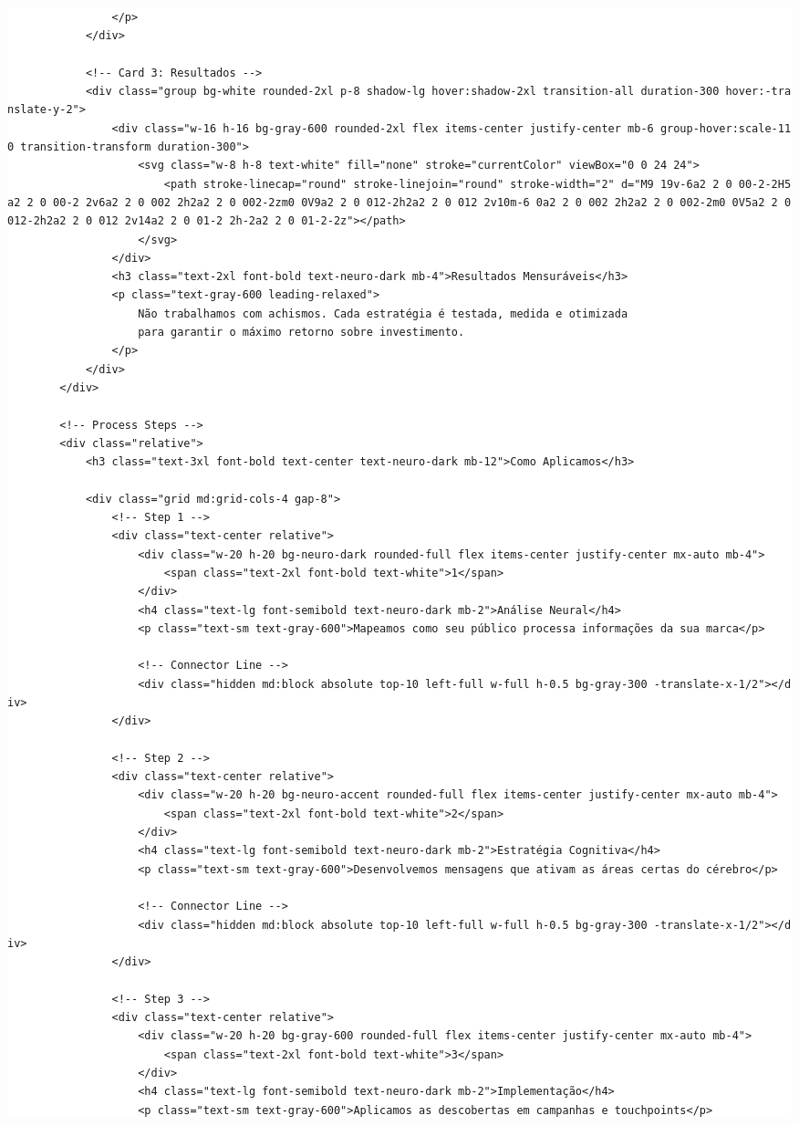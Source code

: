                     </p>
                </div>
                
                <!-- Card 3: Resultados -->
                <div class="group bg-white rounded-2xl p-8 shadow-lg hover:shadow-2xl transition-all duration-300 hover:-translate-y-2">
                    <div class="w-16 h-16 bg-gray-600 rounded-2xl flex items-center justify-center mb-6 group-hover:scale-110 transition-transform duration-300">
                        <svg class="w-8 h-8 text-white" fill="none" stroke="currentColor" viewBox="0 0 24 24">
                            <path stroke-linecap="round" stroke-linejoin="round" stroke-width="2" d="M9 19v-6a2 2 0 00-2-2H5a2 2 0 00-2 2v6a2 2 0 002 2h2a2 2 0 002-2zm0 0V9a2 2 0 012-2h2a2 2 0 012 2v10m-6 0a2 2 0 002 2h2a2 2 0 002-2m0 0V5a2 2 0 012-2h2a2 2 0 012 2v14a2 2 0 01-2 2h-2a2 2 0 01-2-2z"></path>
                        </svg>
                    </div>
                    <h3 class="text-2xl font-bold text-neuro-dark mb-4">Resultados Mensuráveis</h3>
                    <p class="text-gray-600 leading-relaxed">
                        Não trabalhamos com achismos. Cada estratégia é testada, medida e otimizada 
                        para garantir o máximo retorno sobre investimento.
                    </p>
                </div>
            </div>
            
            <!-- Process Steps -->
            <div class="relative">
                <h3 class="text-3xl font-bold text-center text-neuro-dark mb-12">Como Aplicamos</h3>
                
                <div class="grid md:grid-cols-4 gap-8">
                    <!-- Step 1 -->
                    <div class="text-center relative">
                        <div class="w-20 h-20 bg-neuro-dark rounded-full flex items-center justify-center mx-auto mb-4">
                            <span class="text-2xl font-bold text-white">1</span>
                        </div>
                        <h4 class="text-lg font-semibold text-neuro-dark mb-2">Análise Neural</h4>
                        <p class="text-sm text-gray-600">Mapeamos como seu público processa informações da sua marca</p>
                        
                        <!-- Connector Line -->
                        <div class="hidden md:block absolute top-10 left-full w-full h-0.5 bg-gray-300 -translate-x-1/2"></div>
                    </div>
                    
                    <!-- Step 2 -->
                    <div class="text-center relative">
                        <div class="w-20 h-20 bg-neuro-accent rounded-full flex items-center justify-center mx-auto mb-4">
                            <span class="text-2xl font-bold text-white">2</span>
                        </div>
                        <h4 class="text-lg font-semibold text-neuro-dark mb-2">Estratégia Cognitiva</h4>
                        <p class="text-sm text-gray-600">Desenvolvemos mensagens que ativam as áreas certas do cérebro</p>
                        
                        <!-- Connector Line -->
                        <div class="hidden md:block absolute top-10 left-full w-full h-0.5 bg-gray-300 -translate-x-1/2"></div>
                    </div>
                    
                    <!-- Step 3 -->
                    <div class="text-center relative">
                        <div class="w-20 h-20 bg-gray-600 rounded-full flex items-center justify-center mx-auto mb-4">
                            <span class="text-2xl font-bold text-white">3</span>
                        </div>
                        <h4 class="text-lg font-semibold text-neuro-dark mb-2">Implementação</h4>
                        <p class="text-sm text-gray-600">Aplicamos as descobertas em campanhas e touchpoints</p>
                        